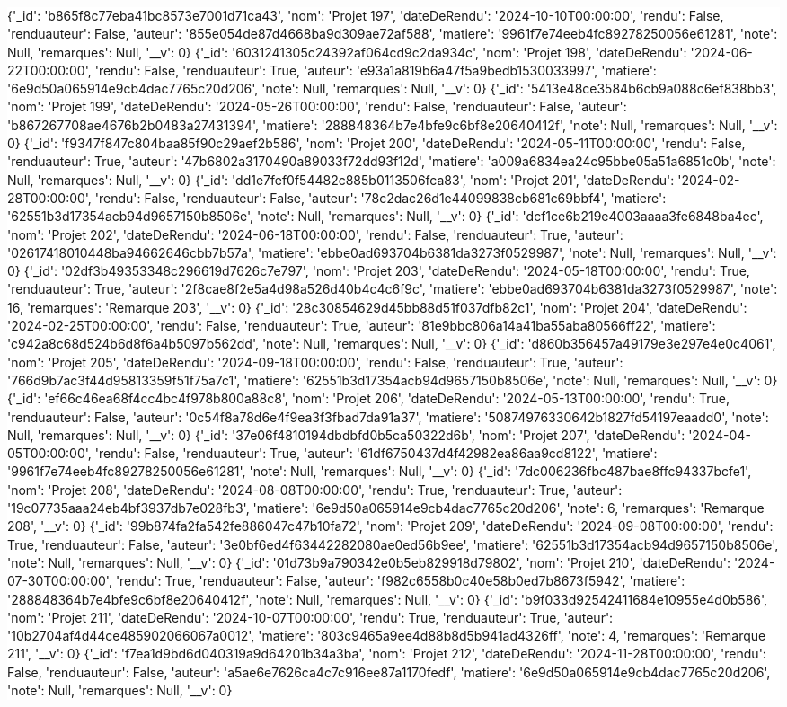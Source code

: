 {'_id': 'b865f8c77eba41bc8573e7001d71ca43', 'nom': 'Projet 197', 'dateDeRendu': '2024-10-10T00:00:00', 'rendu': False, 'renduauteur': False, 'auteur': '855e054de87d4668ba9d309ae72af588', 'matiere': '9961f7e74eeb4fc89278250056e61281', 'note': Null, 'remarques': Null, '__v': 0}
{'_id': '6031241305c24392af064cd9c2da934c', 'nom': 'Projet 198', 'dateDeRendu': '2024-06-22T00:00:00', 'rendu': False, 'renduauteur': True, 'auteur': 'e93a1a819b6a47f5a9bedb1530033997', 'matiere': '6e9d50a065914e9cb4dac7765c20d206', 'note': Null, 'remarques': Null, '__v': 0}
{'_id': '5413e48ce3584b6cb9a088c6ef838bb3', 'nom': 'Projet 199', 'dateDeRendu': '2024-05-26T00:00:00', 'rendu': False, 'renduauteur': False, 'auteur': 'b867267708ae4676b2b0483a27431394', 'matiere': '288848364b7e4bfe9c6bf8e20640412f', 'note': Null, 'remarques': Null, '__v': 0}
{'_id': 'f9347f847c804baa85f90c29aef2b586', 'nom': 'Projet 200', 'dateDeRendu': '2024-05-11T00:00:00', 'rendu': False, 'renduauteur': True, 'auteur': '47b6802a3170490a89033f72dd93f12d', 'matiere': 'a009a6834ea24c95bbe05a51a6851c0b', 'note': Null, 'remarques': Null, '__v': 0}
{'_id': 'dd1e7fef0f54482c885b0113506fca83', 'nom': 'Projet 201', 'dateDeRendu': '2024-02-28T00:00:00', 'rendu': False, 'renduauteur': False, 'auteur': '78c2dac26d1e44099838cb681c69bbf4', 'matiere': '62551b3d17354acb94d9657150b8506e', 'note': Null, 'remarques': Null, '__v': 0}
{'_id': 'dcf1ce6b219e4003aaaa3fe6848ba4ec', 'nom': 'Projet 202', 'dateDeRendu': '2024-06-18T00:00:00', 'rendu': False, 'renduauteur': True, 'auteur': '02617418010448ba94662646cbb7b57a', 'matiere': 'ebbe0ad693704b6381da3273f0529987', 'note': Null, 'remarques': Null, '__v': 0}
{'_id': '02df3b49353348c296619d7626c7e797', 'nom': 'Projet 203', 'dateDeRendu': '2024-05-18T00:00:00', 'rendu': True, 'renduauteur': True, 'auteur': '2f8cae8f2e5a4d98a526d40b4c4c6f9c', 'matiere': 'ebbe0ad693704b6381da3273f0529987', 'note': 16, 'remarques': 'Remarque 203', '__v': 0}
{'_id': '28c30854629d45bb88d51f037dfb82c1', 'nom': 'Projet 204', 'dateDeRendu': '2024-02-25T00:00:00', 'rendu': False, 'renduauteur': True, 'auteur': '81e9bbc806a14a41ba55aba80566ff22', 'matiere': 'c942a8c68d524b6d8f6a4b5097b562dd', 'note': Null, 'remarques': Null, '__v': 0}
{'_id': 'd860b356457a49179e3e297e4e0c4061', 'nom': 'Projet 205', 'dateDeRendu': '2024-09-18T00:00:00', 'rendu': False, 'renduauteur': True, 'auteur': '766d9b7ac3f44d95813359f51f75a7c1', 'matiere': '62551b3d17354acb94d9657150b8506e', 'note': Null, 'remarques': Null, '__v': 0}
{'_id': 'ef66c46ea68f4cc4bc4f978b800a88c8', 'nom': 'Projet 206', 'dateDeRendu': '2024-05-13T00:00:00', 'rendu': True, 'renduauteur': False, 'auteur': '0c54f8a78d6e4f9ea3f3fbad7da91a37', 'matiere': '50874976330642b1827fd54197eaadd0', 'note': Null, 'remarques': Null, '__v': 0}
{'_id': '37e06f4810194dbdbfd0b5ca50322d6b', 'nom': 'Projet 207', 'dateDeRendu': '2024-04-05T00:00:00', 'rendu': False, 'renduauteur': True, 'auteur': '61df6750437d4f42982ea86aa9cd8122', 'matiere': '9961f7e74eeb4fc89278250056e61281', 'note': Null, 'remarques': Null, '__v': 0}
{'_id': '7dc006236fbc487bae8ffc94337bcfe1', 'nom': 'Projet 208', 'dateDeRendu': '2024-08-08T00:00:00', 'rendu': True, 'renduauteur': True, 'auteur': '19c07735aaa24eb4bf3937db7e028fb3', 'matiere': '6e9d50a065914e9cb4dac7765c20d206', 'note': 6, 'remarques': 'Remarque 208', '__v': 0}
{'_id': '99b874fa2fa542fe886047c47b10fa72', 'nom': 'Projet 209', 'dateDeRendu': '2024-09-08T00:00:00', 'rendu': True, 'renduauteur': False, 'auteur': '3e0bf6ed4f63442282080ae0ed56b9ee', 'matiere': '62551b3d17354acb94d9657150b8506e', 'note': Null, 'remarques': Null, '__v': 0}
{'_id': '01d73b9a790342e0b5eb829918d79802', 'nom': 'Projet 210', 'dateDeRendu': '2024-07-30T00:00:00', 'rendu': True, 'renduauteur': False, 'auteur': 'f982c6558b0c40e58b0ed7b8673f5942', 'matiere': '288848364b7e4bfe9c6bf8e20640412f', 'note': Null, 'remarques': Null, '__v': 0}
{'_id': 'b9f033d92542411684e10955e4d0b586', 'nom': 'Projet 211', 'dateDeRendu': '2024-10-07T00:00:00', 'rendu': True, 'renduauteur': True, 'auteur': '10b2704af4d44ce485902066067a0012', 'matiere': '803c9465a9ee4d88b8d5b941ad4326ff', 'note': 4, 'remarques': 'Remarque 211', '__v': 0}
{'_id': 'f7ea1d9bd6d040319a9d64201b34a3ba', 'nom': 'Projet 212', 'dateDeRendu': '2024-11-28T00:00:00', 'rendu': False, 'renduauteur': False, 'auteur': 'a5ae6e7626ca4c7c916ee87a1170fedf', 'matiere': '6e9d50a065914e9cb4dac7765c20d206', 'note': Null, 'remarques': Null, '__v': 0}
